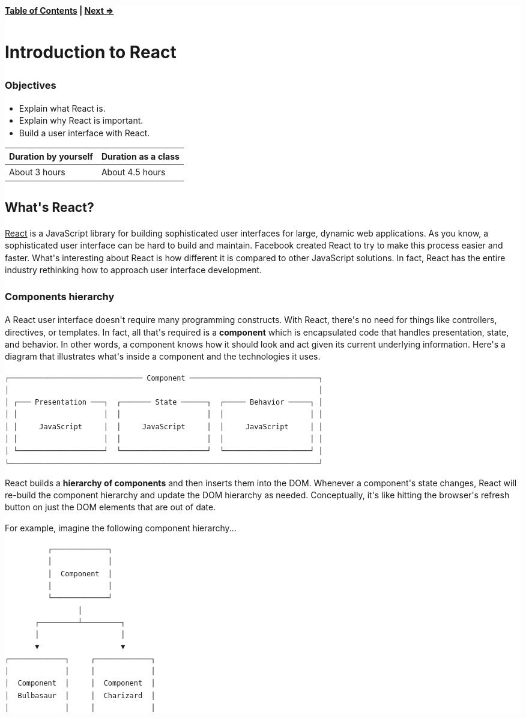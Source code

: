 #### [Table of Contents](README.md#table-of-contents) | [Next ⇒](react-tools.md)

# Introduction to React

### Objectives

- Explain what React is.
- Explain why React is important.
- Build a user interface with React.

| Duration by yourself | Duration as a class |
|----------------------|---------------------|
| About 3 hours        | About 4.5 hours     |

## What's React?

[React](https://facebook.github.io/react/index.html) is a JavaScript library for building sophisticated user interfaces for large, dynamic web applications. As you know, a sophisticated user interface can be hard to build and maintain. Facebook created React to try to make this process easier and faster. What's interesting about React is how different it is compared to other JavaScript solutions. In fact, React has the entire industry rethinking how to approach user interface development.

### Components hierarchy

A React user interface doesn't require many programming constructs. With React, there's no need for things like controllers, directives, or templates. In fact, all that's required is a **component** which is encapsulated code that handles presentation, state, and behavior. In other words, a component knows how it should look and act given its current underlying information. Here's a diagram that illustrates what's inside a component and the technologies it uses.

```text
┌─────────────────────────────── Component ──────────────────────────────┐
│                                                                        │
│ ┌─── Presentation ───┐  ┌─────── State ──────┐  ┌───── Behavior ─────┐ │
│ │                    │  │                    │  │                    │ │
│ │     JavaScript     │  │     JavaScript     │  │     JavaScript     │ │
│ │                    │  │                    │  │                    │ │
│ └────────────────────┘  └────────────────────┘  └────────────────────┘ │
└────────────────────────────────────────────────────────────────────────┘
```

React builds a **hierarchy of components** and then inserts them into the DOM. Whenever a component's state changes, React will re-build the component hierarchy and update the DOM hierarchy as needed. Conceptually, it's like hitting the browser's refresh button on just the DOM elements that are out of date.

For example, imagine the following component hierarchy...

```text
          ┌─────────────┐
          │             │
          │  Component  │
          │             │
          └─────────────┘
                 │
       ┌─────────┴─────────┐
       │                   │
       ▼                   ▼
┌─────────────┐     ┌─────────────┐
│             │     │             │
│  Component  │     │  Component  │
│  Bulbasaur  │     │  Charizard  │
│             │     │             │
```